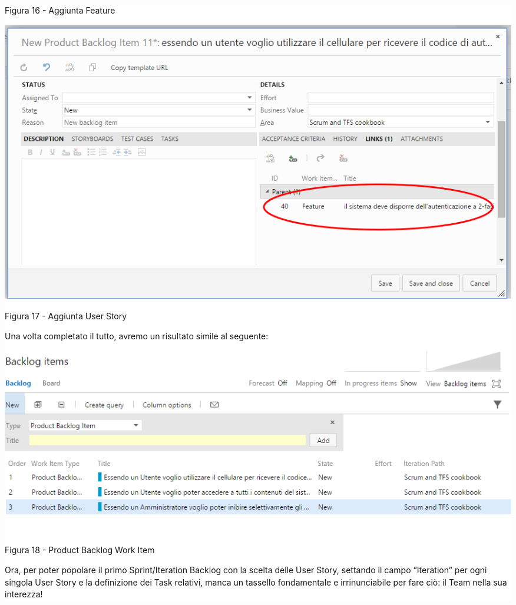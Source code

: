 Figura 16 - Aggiunta Feature

![](./img/AgileALMConVSOTFS2/image13.png)

Figura 17 - Aggiunta User Story

Una volta completato il tutto, avremo un risultato simile al seguente:

![](./img/AgileALMConVSOTFS2/image14.png)

Figura 18 - Product Backlog Work Item

Ora, per poter popolare il primo Sprint/Iteration Backlog con la scelta
delle User Story, settando il campo “Iteration” per ogni singola User
Story e la definizione dei Task relativi, manca un tassello fondamentale
e irrinunciabile per fare ciò: il Team nella sua interezza!
